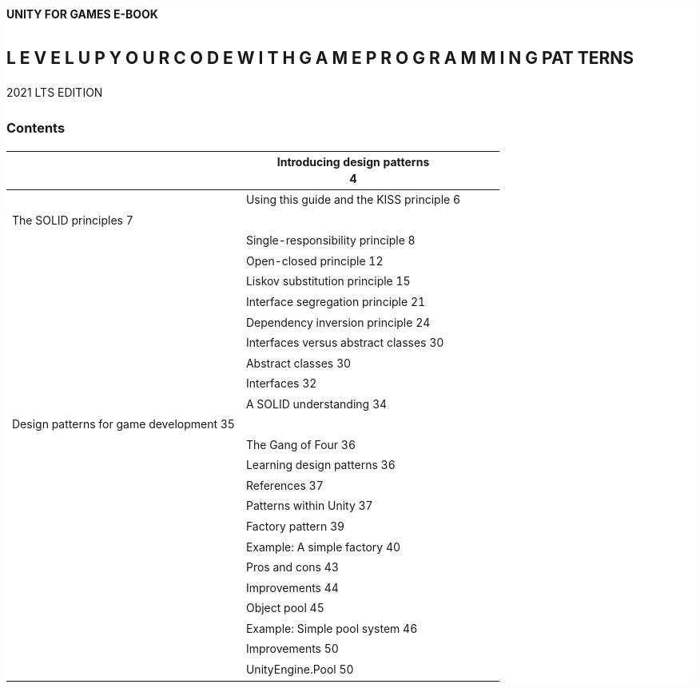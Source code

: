 **UNITY FOR GAMES E-BOOK**

## L E V E L U P Y O U R C O D E W I T H G A M E P R O G R A M M I N G PAT TERNS

2021 LTS EDITION

### **Contents**

|                                         | Introducing design patterns<br>4          |  |  |  |
|-----------------------------------------|-------------------------------------------|--|--|--|
|                                         | Using this guide and the KISS principle 6 |  |  |  |
| The SOLID principles 7                  |                                           |  |  |  |
|                                         | Single-responsibility principle 8         |  |  |  |
|                                         | Open-closed principle 12                  |  |  |  |
|                                         | Liskov substitution principle 15          |  |  |  |
|                                         | Interface segregation principle 21        |  |  |  |
|                                         | Dependency inversion principle 24         |  |  |  |
|                                         | Interfaces versus abstract classes 30     |  |  |  |
|                                         | Abstract classes 30                       |  |  |  |
|                                         | Interfaces 32                             |  |  |  |
|                                         | A SOLID understanding 34                  |  |  |  |
| Design patterns for game development 35 |                                           |  |  |  |
|                                         | The Gang of Four 36                       |  |  |  |
|                                         | Learning design patterns 36               |  |  |  |
|                                         | References 37                             |  |  |  |
|                                         | Patterns within Unity 37                  |  |  |  |
|                                         | Factory pattern 39                        |  |  |  |
|                                         | Example: A simple factory 40              |  |  |  |
|                                         | Pros and cons 43                          |  |  |  |
|                                         | Improvements 44                           |  |  |  |
|                                         | Object pool 45                            |  |  |  |
|                                         | Example: Simple pool system 46            |  |  |  |
|                                         | Improvements 50                           |  |  |  |
|                                         | UnityEngine.Pool 50                       |  |  |  |
